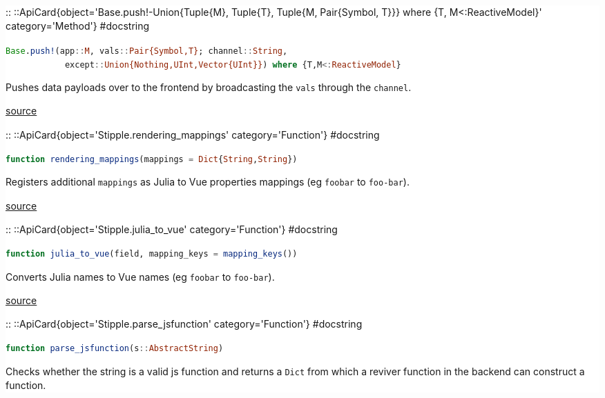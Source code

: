::
::ApiCard{object='Base.push!-Union{Tuple{M}, Tuple{T}, Tuple{M, Pair{Symbol, T}}} where {T, M<:ReactiveModel}' category='Method'}
#docstring



```julia
Base.push!(app::M, vals::Pair{Symbol,T}; channel::String,
            except::Union{Nothing,UInt,Vector{UInt}}) where {T,M<:ReactiveModel}
```


Pushes data payloads over to the frontend by broadcasting the `vals` through the `channel`.


[source](https://github.com/GenieFramework/Stipple.jl/blob/v0.30.7/src/Stipple.jl#L712-L717)

::
::ApiCard{object='Stipple.rendering_mappings' category='Function'}
#docstring



```julia
function rendering_mappings(mappings = Dict{String,String})
```


Registers additional `mappings` as Julia to Vue properties mappings  (eg `foobar` to `foo-bar`).


[source](https://github.com/GenieFramework/Stipple.jl/blob/v0.30.7/src/stipple/rendering.jl#L77-L81)

::
::ApiCard{object='Stipple.julia_to_vue' category='Function'}
#docstring



```julia
function julia_to_vue(field, mapping_keys = mapping_keys())
```


Converts Julia names to Vue names (eg `foobar` to `foo-bar`).


[source](https://github.com/GenieFramework/Stipple.jl/blob/v0.30.7/src/stipple/rendering.jl#L86-L90)

::
::ApiCard{object='Stipple.parse_jsfunction' category='Function'}
#docstring



```julia
function parse_jsfunction(s::AbstractString)
```


Checks whether the string is a valid js function and returns a `Dict` from which a reviver function in the backend can construct a function.

